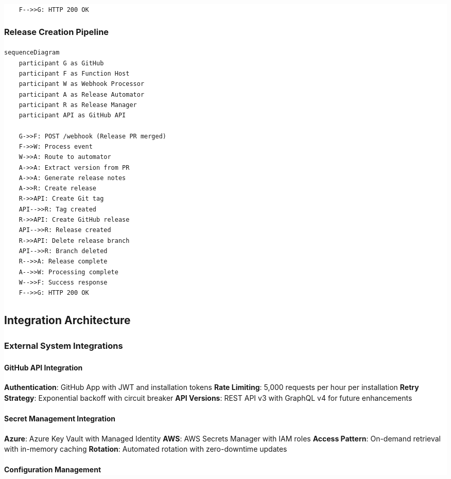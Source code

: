 ```mermaid
    F-->>G: HTTP 200 OK
```

### Release Creation Pipeline

```mermaid
sequenceDiagram
    participant G as GitHub
    participant F as Function Host
    participant W as Webhook Processor
    participant A as Release Automator
    participant R as Release Manager
    participant API as GitHub API

    G->>F: POST /webhook (Release PR merged)
    F->>W: Process event
    W->>A: Route to automator
    A->>A: Extract version from PR
    A->>A: Generate release notes
    A->>R: Create release
    R->>API: Create Git tag
    API-->>R: Tag created
    R->>API: Create GitHub release
    API-->>R: Release created
    R->>API: Delete release branch
    API-->>R: Branch deleted
    R-->>A: Release complete
    A-->>W: Processing complete
    W-->>F: Success response
    F-->>G: HTTP 200 OK
```

## Integration Architecture

### External System Integrations

#### GitHub API Integration

**Authentication**: GitHub App with JWT and installation tokens
**Rate Limiting**: 5,000 requests per hour per installation
**Retry Strategy**: Exponential backoff with circuit breaker
**API Versions**: REST API v3 with GraphQL v4 for future enhancements

#### Secret Management Integration

**Azure**: Azure Key Vault with Managed Identity
**AWS**: AWS Secrets Manager with IAM roles
**Access Pattern**: On-demand retrieval with in-memory caching
**Rotation**: Automated rotation with zero-downtime updates

#### Configuration Management
